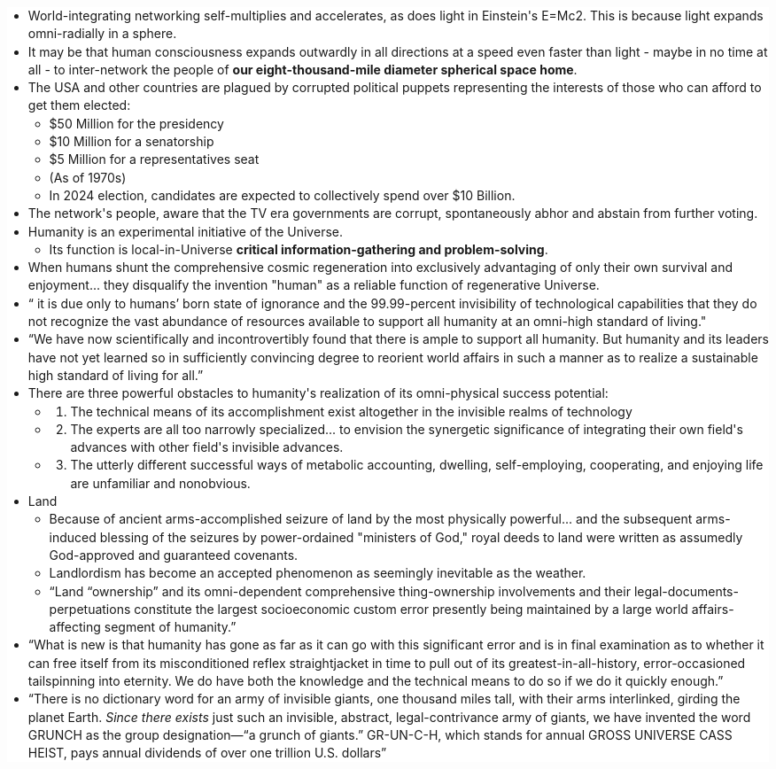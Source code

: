 - World-integrating networking self-multiplies and accelerates, as does light in Einstein's E=Mc2. This is because light expands omni-radially in a sphere. 
- It may be that human consciousness expands outwardly in all directions at a speed even faster than light - maybe in no time at all - to inter-network the people of **our eight-thousand-mile diameter spherical space home**.
- The USA and other countries are plagued by corrupted political puppets representing the interests of those who can afford to get them elected: 
	- $50 Million for the presidency 
	- $10 Million for a senatorship 
	- $5 Million for a representatives seat 
	- (As of 1970s)
	- In 2024 election, candidates are expected to collectively spend over $10 Billion. 
- The network's people, aware that the TV era governments are corrupt, spontaneously abhor and abstain from further voting. 
- Humanity is an experimental initiative of the Universe. 
	- Its function is local-in-Universe **critical information-gathering and problem-solving**. 
- When humans shunt the comprehensive cosmic regeneration into exclusively advantaging of only their own survival and enjoyment... they disqualify the invention "human" as a reliable function of regenerative Universe. 
- “ it is due only to humans’ born state of ignorance and the 99.99-percent invisibility of technological capabilities that they do not recognize the vast abundance of resources available to support all humanity at an omni-high standard of living."
- “We have now scientifically and incontrovertibly found that there is ample to support all humanity. But humanity and its leaders have not yet learned so in sufficiently convincing degree to reorient world affairs in such a manner as to realize a sustainable high standard of living for all.”
- There are three powerful obstacles to humanity's realization of its omni-physical success potential: 
	- 1. The technical means of its accomplishment exist altogether in the invisible realms of technology 
	- 2. The experts are all too narrowly specialized... to envision the synergetic significance of integrating their own field's advances with other field's invisible advances. 
	- 3. The utterly different successful ways of metabolic accounting, dwelling, self-employing, cooperating, and enjoying life are unfamiliar and nonobvious. 
- Land
	- Because of ancient arms-accomplished seizure of land by the most physically powerful... and the subsequent arms-induced blessing of the seizures by power-ordained "ministers of God," royal deeds to land were written as assumedly God-approved and guaranteed covenants. 
	- Landlordism has become an accepted phenomenon as seemingly inevitable as the weather. 
	- “Land “ownership” and its omni-dependent comprehensive thing-ownership involvements and their legal-documents-perpetuations constitute the largest socioeconomic custom error presently being maintained by a large world affairs-affecting segment of humanity.”
- “What is new is that humanity has gone as far as it can go with this significant error and is in final examination as to whether it can free itself from its misconditioned reflex straightjacket in time to pull out of its greatest-in-all-history, error-occasioned tailspinning into eternity. We do have both the knowledge and the technical means to do so if we do it quickly enough.”
- “There is no dictionary word for an army of invisible giants, one thousand miles tall, with their arms interlinked, girding the planet Earth. *Since there exists* just such an invisible, abstract, legal-contrivance army of giants, we have invented the word GRUNCH as the group designation—“a grunch of giants.” GR-UN-C-H, which stands for annual GROSS UNIVERSE CASS HEIST, pays annual dividends of over one trillion U.S. dollars”